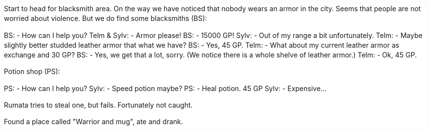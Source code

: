 Start to head for blacksmith area. On the way we have noticed that nobody wears an armor in the city. Seems that people are not worried about violence. But we do find some blacksmiths (BS):

BS: - How can I help you?
Telm & Sylv: - Armor please!
BS: - 15000 GP!
Sylv: - Out of my range a bit unfortunately.
Telm: - Maybe slightly better studded leather armor that what we have?
BS: - Yes, 45 GP.
Telm: - What about my current leather armor as exchange and 30 GP?
BS: - Yes, we get that a lot, sorry. (We notice there is a whole shelve of leather armor.)
Telm: - Ok, 45 GP.

Potion shop (PS):

PS: - How can I help you?
Sylv: - Speed potion maybe?
PS: - Heal potion. 45 GP
Sylv: - Expensive...

Rumata tries to steal one, but fails. Fortunately not caught.

Found a place called "Warrior and mug", ate and drank.

